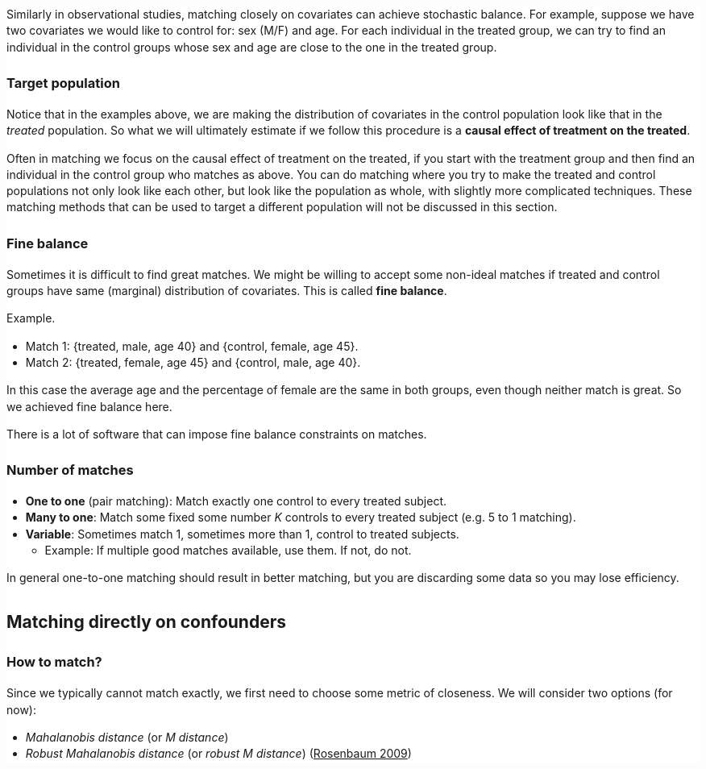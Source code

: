 Similarly in observational studies, matching closely on covariates can achieve stochastic balance. For example, suppose we have two covariates we would like to control for: sex (M/F) and age. For each individual in the treated group, we can try to find an individual in the control groups whose sex and age are close to the one in the treated group.

### Target population

Notice that in the examples above, we are making the distribution of covariates in the control population look like that in the _treated_ population. So what we will ultimately estimate if we follow this procedure is a **causal effect of treatment on the treated**.

Often in matching we focus on the causal effect of treatment on the treated, if you start with the treatment group and then find an individual in the control group who matches as above. You can do matching where you try to make the treated and control populations not only look like each other, but look like the population as whole, with slightly more complicated techniques. These matching methods that can be used to target a different population will not be discussed in this section.

### Fine balance

Sometimes it is difficult to find great matches. We might be willing to accept some non-ideal matches if treated and control groups have same (marginal) distribution of covariates. This is called **fine balance**.

Example.
* Match 1: {treated, male, age 40} and {control, female, age 45}.
* Match 2: {treated, female, age 45} and {control, male, age 40}.

In this case the average age and the percentage of female are the same in both groups, even though neither match is great. So we achieved fine balance here.

There is a lot of software that can impose fine balance constraints on matches.

### Number of matches

* **One to one** (pair matching): Match exactly one control to every treated subject.
* **Many to one**: Match some fixed some number $K$ controls to every treated subject (e.g. 5 to 1 matching).
* **Variable**: Sometimes match 1, sometimes more than 1, control to treated subjects.
  * Example: If multiple good matches available, use them. If not, do not.

In general one-to-one matching should result in better matching, but you are discarding some data so you may lose efficiency.


## Matching directly on confounders

### How to match?

Since we typically cannot match exactly, we first need to choose some metric of closeness. We will consider two options (for now):

* _Mahalanobis distance_ (or _M distance_)
* _Robust Mahalanobis distance_ (or _robust M distance_) ([Rosenbaum 2009](https://doi.org/10.1007/978-1-4419-1213-8))
